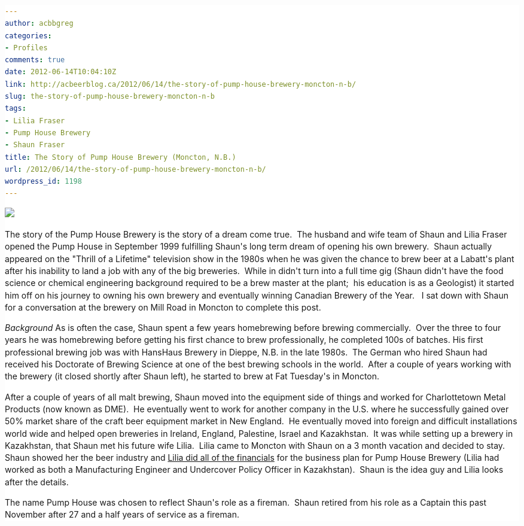 ```yaml
---
author: acbbgreg
categories:
- Profiles
comments: true
date: 2012-06-14T10:04:10Z
link: http://acbeerblog.ca/2012/06/14/the-story-of-pump-house-brewery-moncton-n-b/
slug: the-story-of-pump-house-brewery-moncton-n-b
tags:
- Lilia Fraser
- Pump House Brewery
- Shaun Fraser
title: The Story of Pump House Brewery (Moncton, N.B.)
url: /2012/06/14/the-story-of-pump-house-brewery-moncton-n-b/
wordpress_id: 1198
---
```


[![](http://acbeerblog.ca/wp-content/uploads/2012/05/pumphouse1.png)](http://acbeerblog.ca/wp-content/uploads/2012/05/pumphouse1.png)

The story of the Pump House Brewery is the story of a dream come true.  The husband and wife team of Shaun and Lilia Fraser opened the Pump House in September 1999 fulfilling Shaun's long term dream of opening his own brewery.  Shaun actually appeared on the "Thrill of a Lifetime" television show in the 1980s when he was given the chance to brew beer at a Labatt's plant after his inability to land a job with any of the big breweries.  While in didn't turn into a full time gig (Shaun didn't have the food science or chemical engineering background required to be a brew master at the plant;  his education is as a Geologist) it started him off on his journey to owning his own brewery and eventually winning Canadian Brewery of the Year.   I sat down with Shaun for a conversation at the brewery on Mill Road in Moncton to complete this post.

_Background_
As is often the case, Shaun spent a few years homebrewing before brewing commercially.  Over the three to four years he was homebrewing before getting his first chance to brew professionally, he completed 100s of batches. His first professional brewing job was with HansHaus Brewery in Dieppe, N.B. in the late 1980s.  The German who hired Shaun had received his Doctorate of Brewing Science at one of the best brewing schools in the world.  After a couple of years working with the brewery (it closed shortly after Shaun left), he started to brew at Fat Tuesday's in Moncton.

After a couple of years of all malt brewing, Shaun moved into the equipment side of things and worked for Charlottetown Metal Products (now known as DME).  He eventually went to work for another company in the U.S. where he successfully gained over 50% market share of the craft beer equipment market in New England.  He eventually moved into foreign and difficult installations world wide and helped open breweries in Ireland, England, Palestine, Israel and Kazakhstan.  It was while setting up a brewery in Kazakhstan, that Shaun met his future wife Lilia.  Lilia came to Moncton with Shaun on a 3 month vacation and decided to stay.  Shaun showed her the beer industry and [Lilia did all of the financials](http://www.zoominfo.com/#!search/profile/person?personId=823637412&targetid=profile) for the business plan for Pump House Brewery (Lilia had worked as both a Manufacturing Engineer and Undercover Policy Officer in Kazakhstan).  Shaun is the idea guy and Lilia looks after the details.

The name Pump House was chosen to reflect Shaun's role as a fireman.  Shaun retired from his role as a Captain this past November after 27 and a half years of service as a fireman.
